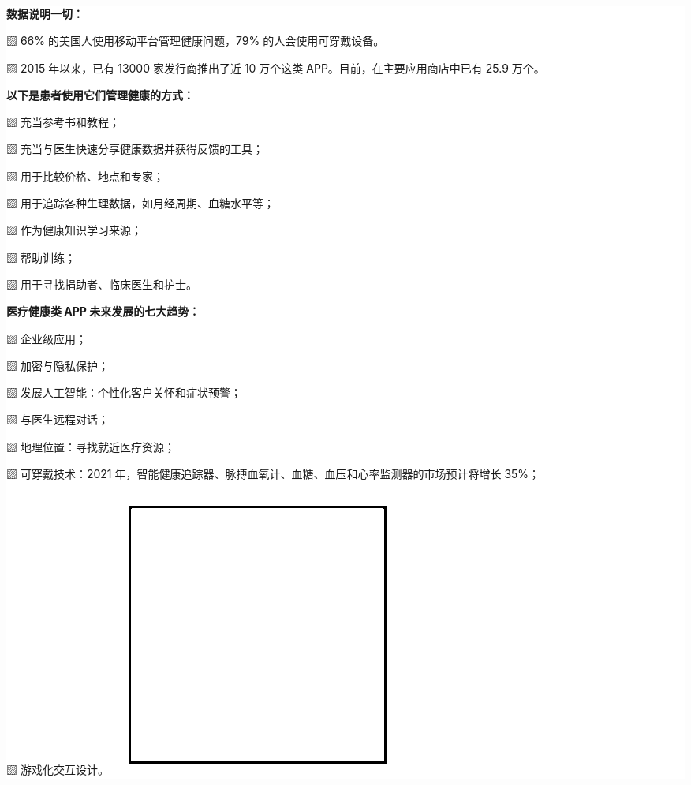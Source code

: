 **数据说明一切：**

▨ 66% 的美国人使用移动平台管理健康问题，79% 的人会使用可穿戴设备。

▨ 2015 年以来，已有 13000 家发行商推出了近 10 万个这类 APP。目前，在主要应用商店中已有 25.9 万个。

**以下是患者使用它们管理健康的方式：**

▨ 充当参考书和教程；

▨ 充当与医生快速分享健康数据并获得反馈的工具；

▨ 用于比较价格、地点和专家；

▨ 用于追踪各种生理数据，如月经周期、血糖水平等；

▨ 作为健康知识学习来源；

▨ 帮助训练；

▨ 用于寻找捐助者、临床医生和护士。

**医疗健康类 APP 未来发展的七大趋势：**

▨ 企业级应用；

▨ 加密与隐私保护；

▨ 发展人工智能：个性化客户关怀和症状预警；

▨ 与医生远程对话；

▨ 地理位置：寻找就近医疗资源；

▨ 可穿戴技术：2021 年，智能健康追踪器、脉搏血氧计、血糖、血压和心率监测器的市场预计将增长 35%；

▨ 游戏化交互设计。****![](img/28f61dcf26ae7905461afd8c84de9c20.png)****
